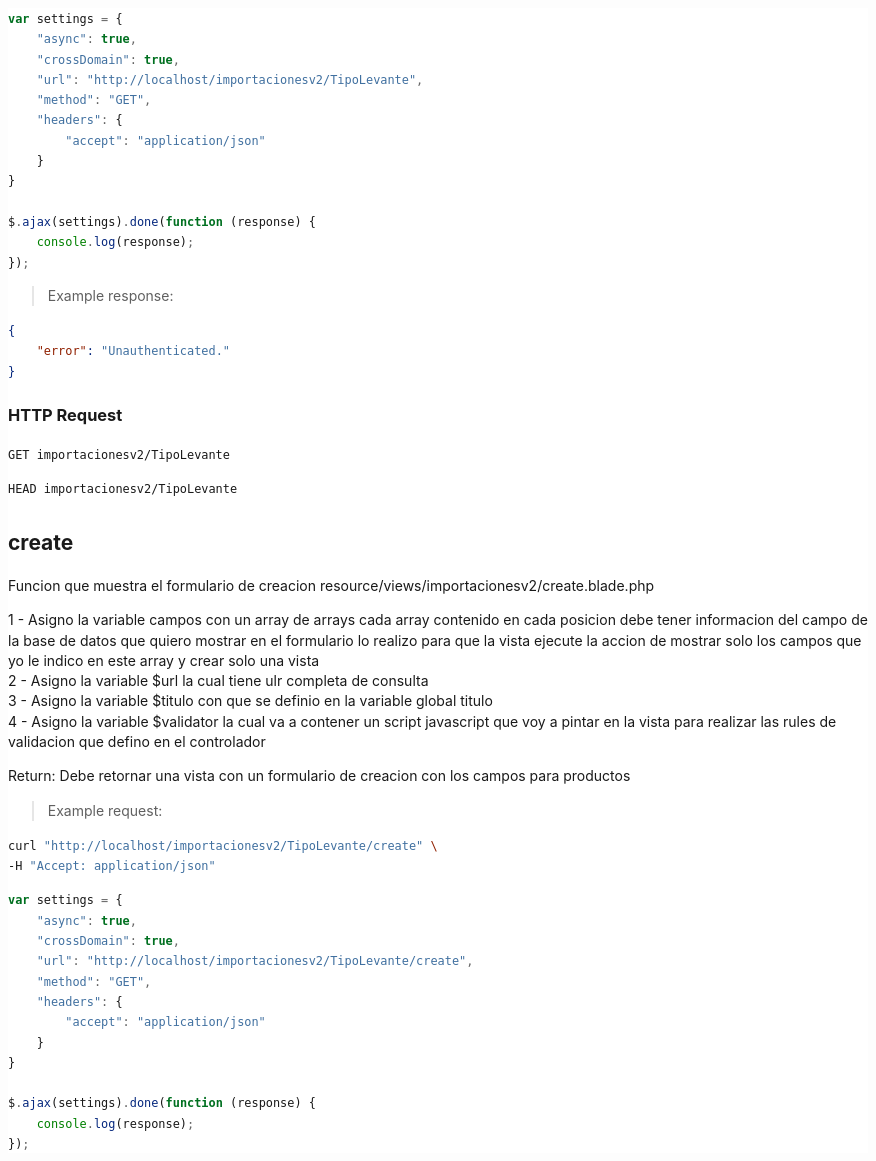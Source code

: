 ```javascript
var settings = {
    "async": true,
    "crossDomain": true,
    "url": "http://localhost/importacionesv2/TipoLevante",
    "method": "GET",
    "headers": {
        "accept": "application/json"
    }
}

$.ajax(settings).done(function (response) {
    console.log(response);
});
```

> Example response:

```json
{
    "error": "Unauthenticated."
}
```

### HTTP Request
`GET importacionesv2/TipoLevante`

`HEAD importacionesv2/TipoLevante`




## create
Funcion que muestra el formulario de creacion resource/views/importacionesv2/create.blade.php

1 -  Asigno la variable campos con un array de arrays cada array contenido en cada posicion debe tener informacion del campo de la base de datos que quiero mostrar en el formulario lo realizo para que la vista ejecute la accion de mostrar solo los campos que yo le indico en este array y crear solo una vista <br>
2 -  Asigno la variable $url la cual tiene ulr completa de consulta <br>
3 -  Asigno la variable $titulo con que se definio en la variable global titulo <br>
4 -  Asigno la variable $validator la cual va a contener un script javascript que voy a pintar en la vista para realizar las rules de validacion que defino en el controlador

Return: Debe retornar una vista con un formulario de creacion con los campos para productos

> Example request:

```bash
curl "http://localhost/importacionesv2/TipoLevante/create" \
-H "Accept: application/json"
```

```javascript
var settings = {
    "async": true,
    "crossDomain": true,
    "url": "http://localhost/importacionesv2/TipoLevante/create",
    "method": "GET",
    "headers": {
        "accept": "application/json"
    }
}

$.ajax(settings).done(function (response) {
    console.log(response);
});
```
